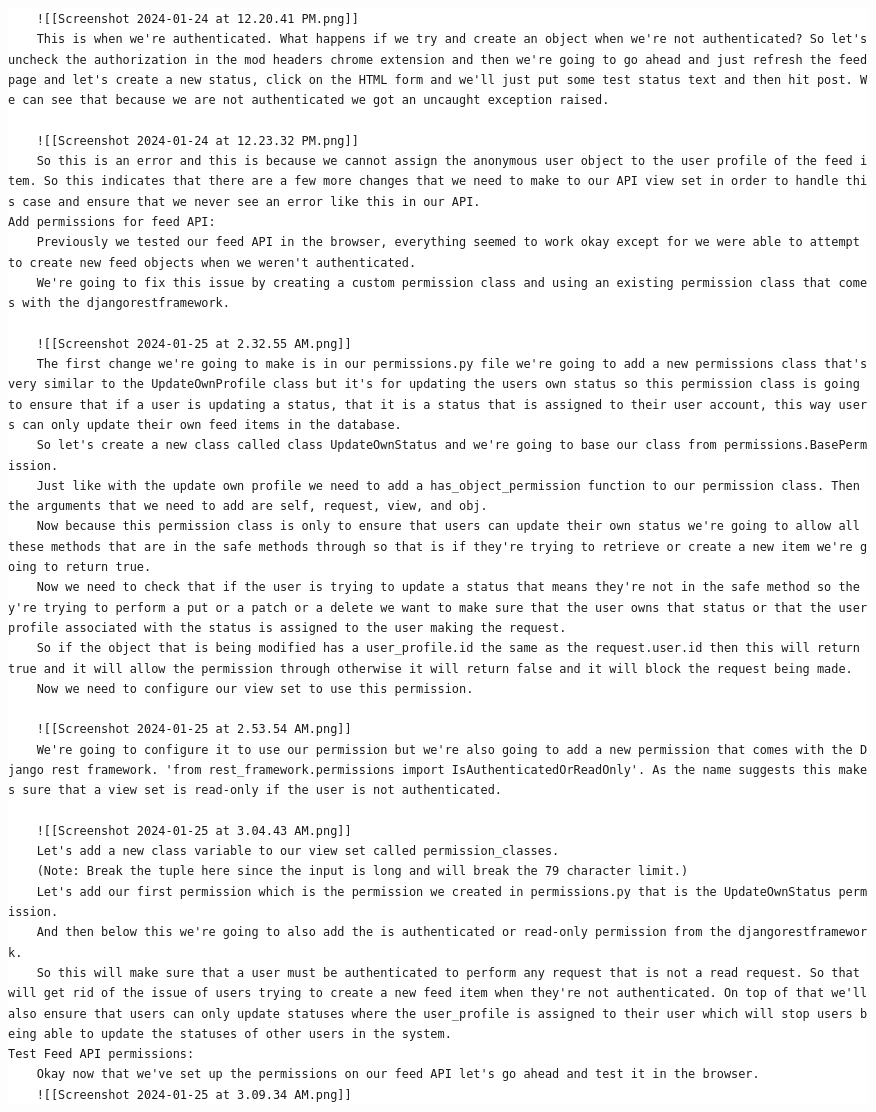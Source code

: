 		![[Screenshot 2024-01-24 at 12.20.41 PM.png]]
		This is when we're authenticated. What happens if we try and create an object when we're not authenticated? So let's uncheck the authorization in the mod headers chrome extension and then we're going to go ahead and just refresh the feed page and let's create a new status, click on the HTML form and we'll just put some test status text and then hit post. We can see that because we are not authenticated we got an uncaught exception raised.
		
		![[Screenshot 2024-01-24 at 12.23.32 PM.png]]
		So this is an error and this is because we cannot assign the anonymous user object to the user profile of the feed item. So this indicates that there are a few more changes that we need to make to our API view set in order to handle this case and ensure that we never see an error like this in our API.
	Add permissions for feed API:
		Previously we tested our feed API in the browser, everything seemed to work okay except for we were able to attempt to create new feed objects when we weren't authenticated.
		We're going to fix this issue by creating a custom permission class and using an existing permission class that comes with the djangorestframework.
		
		![[Screenshot 2024-01-25 at 2.32.55 AM.png]]
		The first change we're going to make is in our permissions.py file we're going to add a new permissions class that's very similar to the UpdateOwnProfile class but it's for updating the users own status so this permission class is going to ensure that if a user is updating a status, that it is a status that is assigned to their user account, this way users can only update their own feed items in the database.
		So let's create a new class called class UpdateOwnStatus and we're going to base our class from permissions.BasePermission.
		Just like with the update own profile we need to add a has_object_permission function to our permission class. Then the arguments that we need to add are self, request, view, and obj.
		Now because this permission class is only to ensure that users can update their own status we're going to allow all these methods that are in the safe methods through so that is if they're trying to retrieve or create a new item we're going to return true.
		Now we need to check that if the user is trying to update a status that means they're not in the safe method so they're trying to perform a put or a patch or a delete we want to make sure that the user owns that status or that the user profile associated with the status is assigned to the user making the request.
		So if the object that is being modified has a user_profile.id the same as the request.user.id then this will return true and it will allow the permission through otherwise it will return false and it will block the request being made.
		Now we need to configure our view set to use this permission.
		
		![[Screenshot 2024-01-25 at 2.53.54 AM.png]]
		We're going to configure it to use our permission but we're also going to add a new permission that comes with the Django rest framework. 'from rest_framework.permissions import IsAuthenticatedOrReadOnly'. As the name suggests this makes sure that a view set is read-only if the user is not authenticated.
		
		![[Screenshot 2024-01-25 at 3.04.43 AM.png]]
		Let's add a new class variable to our view set called permission_classes.
		(Note: Break the tuple here since the input is long and will break the 79 character limit.)
		Let's add our first permission which is the permission we created in permissions.py that is the UpdateOwnStatus permission.
		And then below this we're going to also add the is authenticated or read-only permission from the djangorestframework.
		So this will make sure that a user must be authenticated to perform any request that is not a read request. So that will get rid of the issue of users trying to create a new feed item when they're not authenticated. On top of that we'll also ensure that users can only update statuses where the user_profile is assigned to their user which will stop users being able to update the statuses of other users in the system.
	Test Feed API permissions:
		Okay now that we've set up the permissions on our feed API let's go ahead and test it in the browser.
		![[Screenshot 2024-01-25 at 3.09.34 AM.png]]